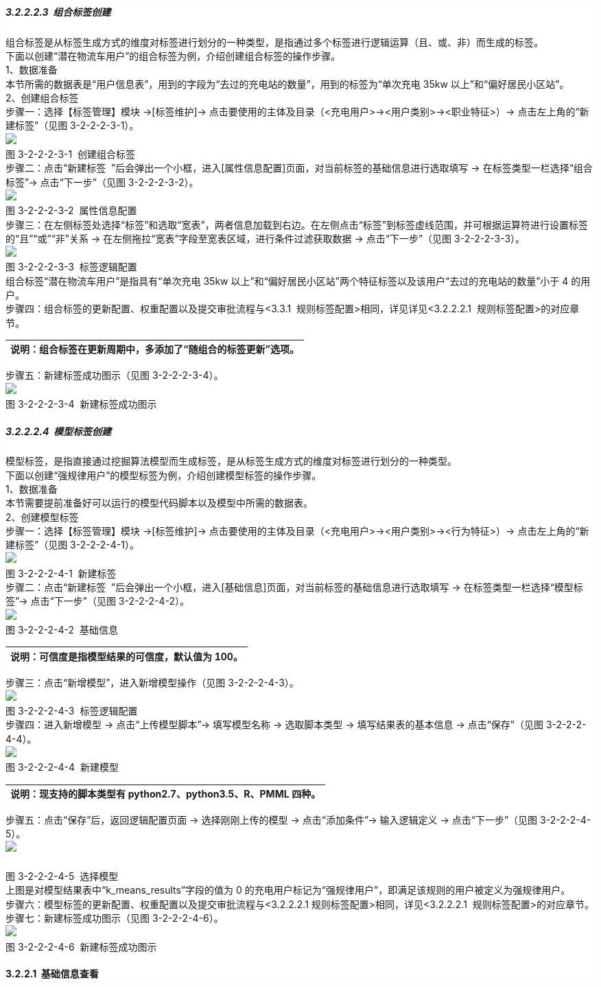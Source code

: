 ##### 3.2.2.2.3  组合标签创建

组合标签是从标签生成方式的维度对标签进行划分的一种类型，是指通过多个标签进行逻辑运算（且、或、非）而生成的标签。<br />下面以创建“潜在物流车用户”的组合标签为例，介绍创建组合标签的操作步骤。<br />1、数据准备<br />本节所需的数据表是“用户信息表”，用到的字段为“去过的充电站的数量”，用到的标签为“单次充电 35kw 以上”和“偏好居民小区站”。<br />2、创建组合标签<br />步骤一：选择【标签管理】模块 →[标签维护]→ 点击要使用的主体及目录（<充电用户>→<用户类别>→<职业特征>）→ 点击左上角的“新建标签”（见图 3-2-2-2-3-1）。<br />![](https://cdn.nlark.com/yuque/0/2020/png/2788008/1604111289136-03809c62-a3aa-4208-bd5d-1268752127e4.png#height=180&width=416)<br />图 3-2-2-2-3-1  创建组合标签<br />步骤二：点击“新建标签  ”后会弹出一个小框，进入[属性信息配置]页面，对当前标签的基础信息进行选取填写 → 在标签类型一栏选择“组合标签”→ 点击“下一步”（见图 3-2-2-2-3-2）。<br />![](https://cdn.nlark.com/yuque/0/2020/png/2788008/1604111289427-551d846b-2a10-4cd7-b240-af386e1743e4.png#height=240&width=415)<br />图 3-2-2-2-3-2  属性信息配置<br />步骤三：在左侧标签处选择“标签”和选取“宽表”，两者信息加载到右边。在左侧点击“标签”到标签虚线范围，并可根据运算符进行设置标签的“且”“或”“非”关系 → 在左侧拖拉“宽表”字段至宽表区域，进行条件过滤获取数据 → 点击“下一步”（见图 3-2-2-2-3-3）。<br />![](https://cdn.nlark.com/yuque/0/2020/png/2788008/1604111289532-761b328c-8dd6-48a4-b383-1a5ff44f8d95.png#height=254&width=416)<br />图 3-2-2-2-3-3  标签逻辑配置<br />组合标签“潜在物流车用户”是指具有“单次充电 35kw 以上”和“偏好居民小区站”两个特征标签以及该用户“去过的充电站的数量”小于 4 的用户。<br />步骤四：组合标签的更新配置、权重配置以及提交审批流程与<3.3.1  规则标签配置>相同，详见详见<3.2.2.2.1  规则标签配置>的对应章节。

| 说明：组合标签在更新周期中，多添加了“随组合的标签更新”选项。 |
| ------------------------------------------------------------ |


步骤五：新建标签成功图示（见图 3-2-2-2-3-4）。<br />![](https://cdn.nlark.com/yuque/0/2020/png/2788008/1604111289647-e16073f1-d462-47e5-97f4-551f114d0540.png#height=167&width=415)<br />图 3-2-2-2-3-4  新建标签成功图示
<a name="nb3u4"></a>

##### 3.2.2.2.4  模型标签创建

模型标签，是指直接通过挖掘算法模型而生成标签，是从标签生成方式的维度对标签进行划分的一种类型。<br />下面以创建“强规律用户”的模型标签为例，介绍创建模型标签的操作步骤。<br />1、数据准备<br />本节需要提前准备好可以运行的模型代码脚本以及模型中所需的数据表。<br />2、创建模型标签<br />步骤一：选择【标签管理】模块 →[标签维护]→ 点击要使用的主体及目录（<充电用户>→<用户类别>→<行为特征>）→ 点击左上角的“新建标签”（见图 3-2-2-2-4-1）。<br />![](https://cdn.nlark.com/yuque/0/2020/png/2788008/1604111289997-db78fb96-9b70-45e2-806e-76ae673074cc.png#height=178&width=415)<br />图 3-2-2-2-4-1  新建标签<br />步骤二：点击“新建标签  ”后会弹出一个小框，进入[基础信息]页面，对当前标签的基础信息进行选取填写 → 在标签类型一栏选择“模型标签”→ 点击“下一步”（见图 3-2-2-2-4-2）。<br />![](https://cdn.nlark.com/yuque/0/2020/png/2788008/1604111290138-1ce80f52-f9d8-4789-8e8c-b5e6475308ae.png#height=252&width=415)<br />图 3-2-2-2-4-2  基础信息

| 说明：可信度是指模型结果的可信度，默认值为 100。 |
| ------------------------------------------------ |


步骤三：点击“新增模型”，进入新增模型操作（见图 3-2-2-2-4-3）。<br />![](https://cdn.nlark.com/yuque/0/2020/png/2788008/1604111290482-bebca709-ff1a-4f23-a591-eaca2b9e3ed9.png#height=251&width=415)<br />图 3-2-2-2-4-3  标签逻辑配置<br />步骤四：进入新增模型 → 点击“上传模型脚本”→ 填写模型名称 → 选取脚本类型 → 填写结果表的基本信息 → 点击“保存”（见图 3-2-2-2-4-4）。<br />![](https://cdn.nlark.com/yuque/0/2020/png/2788008/1604111290591-c3903647-ba80-4cad-985c-8e97dd885ce1.png#height=231&width=416)<br />图 3-2-2-2-4-4  新建模型

| 说明：现支持的脚本类型有 python2.7、python3.5、R、PMML 四种。 |
| ------------------------------------------------------------- |


步骤五：点击“保存”后，返回逻辑配置页面 → 选择刚刚上传的模型 → 点击“添加条件”→ 输入逻辑定义 → 点击“下一步”（见图 3-2-2-2-4-5）。<br />![](https://cdn.nlark.com/yuque/0/2020/png/2788008/1604111290733-f57c231b-20ef-4e2a-9057-8354dfd7fdc9.png#height=234&width=415)<br /> <br />图 3-2-2-2-4-5  选择模型<br />上图是对模型结果表中“k_means_results”字段的值为 0 的充电用户标记为“强规律用户”，即满足该规则的用户被定义为强规律用户。<br />步骤六：模型标签的更新配置、权重配置以及提交审批流程与<3.2.2.2.1 规则标签配置>相同，详见<3.2.2.2.1  规则标签配置>的对应章节。<br />步骤七：新建标签成功图示（见图 3-2-2-2-4-6）。<br />![](https://cdn.nlark.com/yuque/0/2020/png/2788008/1604111291031-ef95a9b2-94cc-4bf4-8255-62a921989c88.png#height=179&width=415)<br />图 3-2-2-2-4-6  新建标签成功图示
<a name="IDPga"></a>

#### 3.2.2.1  基础信息查看
